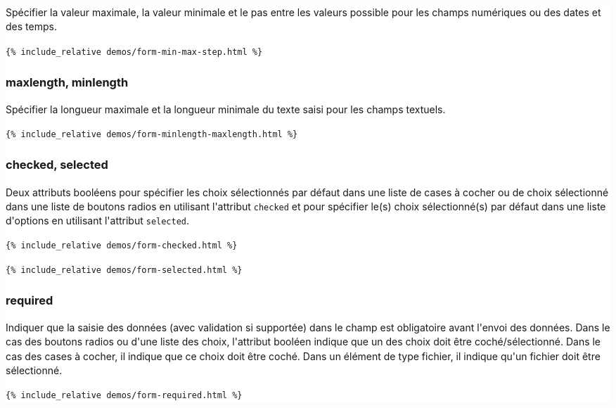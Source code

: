 Spécifier la valeur maximale, la valeur minimale et le pas entre les valeurs
possible pour les champs numériques ou des dates et des temps.

```html
{% include_relative demos/form-min-max-step.html %}
```
<p>
  <iframe height='140' scrolling='no' src='demos/form-min-max-step.html'></iframe>
</p>

### maxlength, minlength

Spécifier la longueur maximale et la longueur minimale du texte saisi pour les
champs textuels.

```html
{% include_relative demos/form-minlength-maxlength.html %}
```
<p>
  <iframe height='80' scrolling='no' src='demos/form-minlength-maxlength.html'></iframe>
</p>

### checked, selected

Deux attributs booléens pour spécifier les choix sélectionnés par défaut dans
une liste de cases à cocher ou de choix sélectionné dans une liste de boutons
radios en utilisant l'attribut `checked` et pour spécifier le(s) choix
sélectionné(s) par défaut dans une liste d'options en utilisant l'attribut
`selected`.

```html
{% include_relative demos/form-checked.html %}
```
<p>
  <iframe height='160' scrolling='no' src='demos/form-checked.html'></iframe>
</p>

```html
{% include_relative demos/form-selected.html %}
```
<p>
  <iframe height='140' scrolling='no' src='demos/form-selected.html'></iframe>
</p>

### required

Indiquer que la saisie des données (avec validation si supportée) dans le champ
est obligatoire avant l'envoi des données. Dans le cas des boutons radios ou
d'une liste des choix, l'attribut booléen indique que un des choix doit être
coché/sélectionné. Dans le cas des cases à cocher, il indique que ce choix doit
être coché. Dans un élément de type fichier, il indique qu'un fichier doit être
sélectionné.

```html
{% include_relative demos/form-required.html %}
```
<p>
  <iframe height='280' scrolling='no' src='demos/form-required.html'></iframe>
</p>
